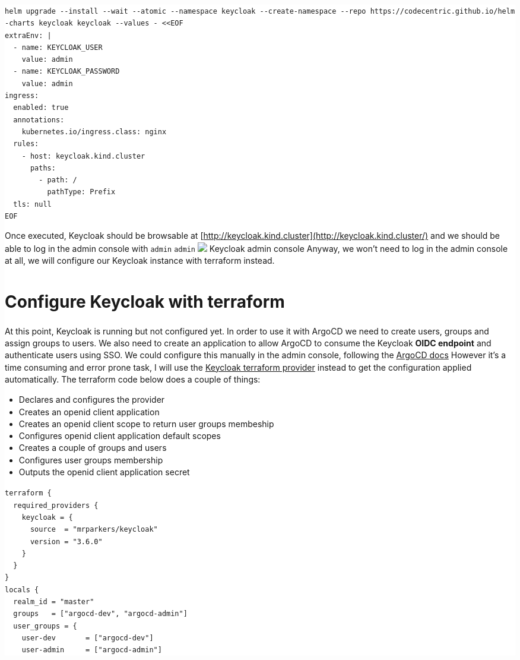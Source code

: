 ```
helm upgrade --install --wait --atomic --namespace keycloak --create-namespace --repo https://codecentric.github.io/helm-charts keycloak keycloak --values - <<EOF
extraEnv: |
  - name: KEYCLOAK_USER
    value: admin
  - name: KEYCLOAK_PASSWORD
    value: admin
ingress:
  enabled: true
  annotations:
    kubernetes.io/ingress.class: nginx
  rules:
    - host: keycloak.kind.cluster
      paths:
        - path: /
          pathType: Prefix
  tls: null
EOF
```


Once executed, Keycloak should be browsable at  [http://keycloak.kind.cluster](http://keycloak.kind.cluster/)  and we should be able to log in the admin console with  `admin`  `admin` 
![](https://miro.medium.com/v2/resize:fit:700/1*iaboWVTeAOzRFKurOykeAQ.png) Keycloak admin console
Anyway, we won’t need to log in the admin console at all, we will configure our Keycloak instance with terraform instead.


# Configure Keycloak with terraform

At this point, Keycloak is running but not configured yet.
In order to use it with ArgoCD we need to create users, groups and assign groups to users.
We also need to create an application to allow ArgoCD to consume the Keycloak  **OIDC endpoint**  and authenticate users using SSO.
We could configure this manually in the admin console, following the  [ArgoCD docs](https://argo-cd.readthedocs.io/en/stable/operator-manual/user-management/keycloak) 
However it’s a time consuming and error prone task, I will use the  [Keycloak terraform provider](https://registry.terraform.io/providers/mrparkers/keycloak/latest/docs)  instead to get the configuration applied automatically.
The terraform code below does a couple of things:
- Declares and configures the provider
- Creates an openid client application
- Creates an openid client scope to return user groups membeship
- Configures openid client application default scopes
- Creates a couple of groups and users
- Configures user groups membership
- Outputs the openid client application secret


```
terraform {
  required_providers {
    keycloak = {
      source  = "mrparkers/keycloak"
      version = "3.6.0"
    }
  }
}
locals {
  realm_id = "master"
  groups   = ["argocd-dev", "argocd-admin"]
  user_groups = {
    user-dev       = ["argocd-dev"]
    user-admin     = ["argocd-admin"]
```